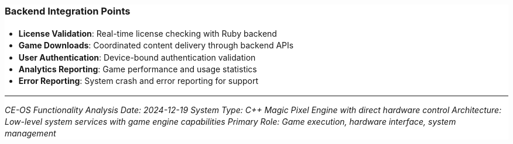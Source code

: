 ### **Backend Integration Points**
- **License Validation**: Real-time license checking with Ruby backend
- **Game Downloads**: Coordinated content delivery through backend APIs
- **User Authentication**: Device-bound authentication validation
- **Analytics Reporting**: Game performance and usage statistics
- **Error Reporting**: System crash and error reporting for support

---
*CE-OS Functionality Analysis Date: 2024-12-19*
*System Type: C++ Magic Pixel Engine with direct hardware control*
*Architecture: Low-level system services with game engine capabilities*
*Primary Role: Game execution, hardware interface, system management*
